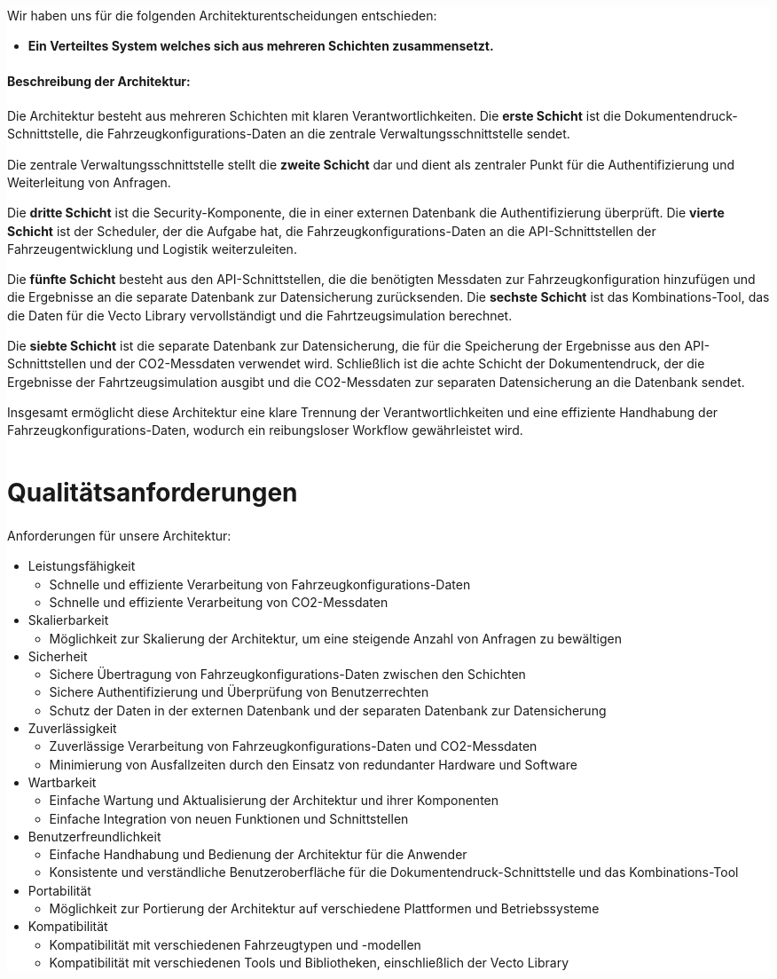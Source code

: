 Wir haben uns für die folgenden Architekturentscheidungen entschieden:

- **Ein Verteiltes System welches sich aus mehreren Schichten zusammensetzt.**

#### Beschreibung der Architektur:

Die Architektur besteht aus mehreren Schichten mit klaren Verantwortlichkeiten. Die **erste Schicht** ist die Dokumentendruck-Schnittstelle, die Fahrzeugkonfigurations-Daten an die zentrale Verwaltungsschnittstelle sendet.

Die zentrale Verwaltungsschnittstelle stellt die **zweite Schicht** dar und dient als zentraler Punkt für die Authentifizierung und Weiterleitung von Anfragen.

Die **dritte Schicht** ist die Security-Komponente, die in einer externen Datenbank die Authentifizierung überprüft. Die **vierte Schicht** ist der Scheduler, der die Aufgabe hat, die Fahrzeugkonfigurations-Daten an die API-Schnittstellen der Fahrzeugentwicklung und Logistik weiterzuleiten.

Die **fünfte Schicht** besteht aus den API-Schnittstellen, die die benötigten Messdaten zur Fahrzeugkonfiguration hinzufügen und die Ergebnisse an die separate Datenbank zur Datensicherung zurücksenden. Die **sechste Schicht** ist das Kombinations-Tool, das die Daten für die Vecto Library vervollständigt und die Fahrtzeugsimulation berechnet.

Die **siebte Schicht** ist die separate Datenbank zur Datensicherung, die für die Speicherung der Ergebnisse aus den API-Schnittstellen und der CO2-Messdaten verwendet wird. Schließlich ist die achte Schicht der Dokumentendruck, der die Ergebnisse der Fahrtzeugsimulation ausgibt und die CO2-Messdaten zur separaten Datensicherung an die Datenbank sendet.

Insgesamt ermöglicht diese Architektur eine klare Trennung der Verantwortlichkeiten und eine effiziente Handhabung der Fahrzeugkonfigurations-Daten, wodurch ein reibungsloser Workflow gewährleistet wird.

# Qualitätsanforderungen

Anforderungen für unsere Architektur:

- Leistungsfähigkeit
  - Schnelle und effiziente Verarbeitung von Fahrzeugkonfigurations-Daten
  - Schnelle und effiziente Verarbeitung von CO2-Messdaten
- Skalierbarkeit
  - Möglichkeit zur Skalierung der Architektur, um eine steigende Anzahl von Anfragen zu bewältigen
- Sicherheit
  - Sichere Übertragung von Fahrzeugkonfigurations-Daten zwischen den Schichten
  - Sichere Authentifizierung und Überprüfung von Benutzerrechten
  - Schutz der Daten in der externen Datenbank und der separaten Datenbank zur Datensicherung
- Zuverlässigkeit
  - Zuverlässige Verarbeitung von Fahrzeugkonfigurations-Daten und CO2-Messdaten
  - Minimierung von Ausfallzeiten durch den Einsatz von redundanter Hardware und Software
- Wartbarkeit
  - Einfache Wartung und Aktualisierung der Architektur und ihrer Komponenten
  - Einfache Integration von neuen Funktionen und Schnittstellen
- Benutzerfreundlichkeit
  - Einfache Handhabung und Bedienung der Architektur für die Anwender
  - Konsistente und verständliche Benutzeroberfläche für die Dokumentendruck-Schnittstelle und das Kombinations-Tool
- Portabilität
  - Möglichkeit zur Portierung der Architektur auf verschiedene Plattformen und Betriebssysteme
- Kompatibilität
  - Kompatibilität mit verschiedenen Fahrzeugtypen und -modellen
  - Kompatibilität mit verschiedenen Tools und Bibliotheken, einschließlich der Vecto Library

